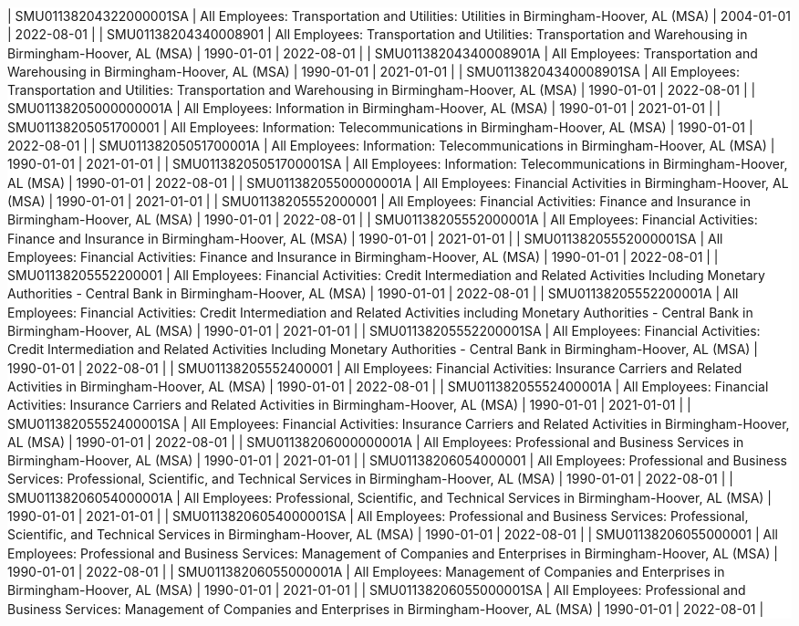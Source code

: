 | SMU01138204322000001SA    | All Employees: Transportation and Utilities: Utilities in Birmingham-Hoover, AL (MSA)                                                                          | 2004-01-01          | 2022-08-01        |
| SMU01138204340008901      | All Employees: Transportation and Utilities: Transportation and Warehousing in Birmingham-Hoover, AL (MSA)                                                     | 1990-01-01          | 2022-08-01        |
| SMU01138204340008901A     | All Employees: Transportation and Warehousing in Birmingham-Hoover, AL (MSA)                                                                                   | 1990-01-01          | 2021-01-01        |
| SMU01138204340008901SA    | All Employees: Transportation and Utilities: Transportation and Warehousing in Birmingham-Hoover, AL (MSA)                                                     | 1990-01-01          | 2022-08-01        |
| SMU01138205000000001A     | All Employees: Information in Birmingham-Hoover, AL (MSA)                                                                                                      | 1990-01-01          | 2021-01-01        |
| SMU01138205051700001      | All Employees: Information: Telecommunications in Birmingham-Hoover, AL (MSA)                                                                                  | 1990-01-01          | 2022-08-01        |
| SMU01138205051700001A     | All Employees: Information: Telecommunications in Birmingham-Hoover, AL (MSA)                                                                                  | 1990-01-01          | 2021-01-01        |
| SMU01138205051700001SA    | All Employees: Information: Telecommunications in Birmingham-Hoover, AL (MSA)                                                                                  | 1990-01-01          | 2022-08-01        |
| SMU01138205500000001A     | All Employees: Financial Activities in Birmingham-Hoover, AL (MSA)                                                                                             | 1990-01-01          | 2021-01-01        |
| SMU01138205552000001      | All Employees: Financial Activities: Finance and Insurance in Birmingham-Hoover, AL (MSA)                                                                      | 1990-01-01          | 2022-08-01        |
| SMU01138205552000001A     | All Employees: Financial Activities: Finance and Insurance in Birmingham-Hoover, AL (MSA)                                                                      | 1990-01-01          | 2021-01-01        |
| SMU01138205552000001SA    | All Employees: Financial Activities: Finance and Insurance in Birmingham-Hoover, AL (MSA)                                                                      | 1990-01-01          | 2022-08-01        |
| SMU01138205552200001      | All Employees: Financial Activities: Credit Intermediation and Related Activities Including Monetary Authorities - Central Bank in Birmingham-Hoover, AL (MSA) | 1990-01-01          | 2022-08-01        |
| SMU01138205552200001A     | All Employees: Financial Activities: Credit Intermediation and Related Activities including Monetary Authorities - Central Bank in Birmingham-Hoover, AL (MSA) | 1990-01-01          | 2021-01-01        |
| SMU01138205552200001SA    | All Employees: Financial Activities: Credit Intermediation and Related Activities Including Monetary Authorities - Central Bank in Birmingham-Hoover, AL (MSA) | 1990-01-01          | 2022-08-01        |
| SMU01138205552400001      | All Employees: Financial Activities: Insurance Carriers and Related Activities in Birmingham-Hoover, AL (MSA)                                                  | 1990-01-01          | 2022-08-01        |
| SMU01138205552400001A     | All Employees: Financial Activities: Insurance Carriers and Related Activities in Birmingham-Hoover, AL (MSA)                                                  | 1990-01-01          | 2021-01-01        |
| SMU01138205552400001SA    | All Employees: Financial Activities: Insurance Carriers and Related Activities in Birmingham-Hoover, AL (MSA)                                                  | 1990-01-01          | 2022-08-01        |
| SMU01138206000000001A     | All Employees: Professional and Business Services in Birmingham-Hoover, AL (MSA)                                                                               | 1990-01-01          | 2021-01-01        |
| SMU01138206054000001      | All Employees: Professional and Business Services: Professional, Scientific, and Technical Services in Birmingham-Hoover, AL (MSA)                             | 1990-01-01          | 2022-08-01        |
| SMU01138206054000001A     | All Employees: Professional, Scientific, and Technical Services in Birmingham-Hoover, AL (MSA)                                                                 | 1990-01-01          | 2021-01-01        |
| SMU01138206054000001SA    | All Employees: Professional and Business Services: Professional, Scientific, and Technical Services in Birmingham-Hoover, AL (MSA)                             | 1990-01-01          | 2022-08-01        |
| SMU01138206055000001      | All Employees: Professional and Business Services: Management of Companies and Enterprises in Birmingham-Hoover, AL (MSA)                                      | 1990-01-01          | 2022-08-01        |
| SMU01138206055000001A     | All Employees: Management of Companies and Enterprises in Birmingham-Hoover, AL (MSA)                                                                          | 1990-01-01          | 2021-01-01        |
| SMU01138206055000001SA    | All Employees: Professional and Business Services: Management of Companies and Enterprises in Birmingham-Hoover, AL (MSA)                                      | 1990-01-01          | 2022-08-01        |